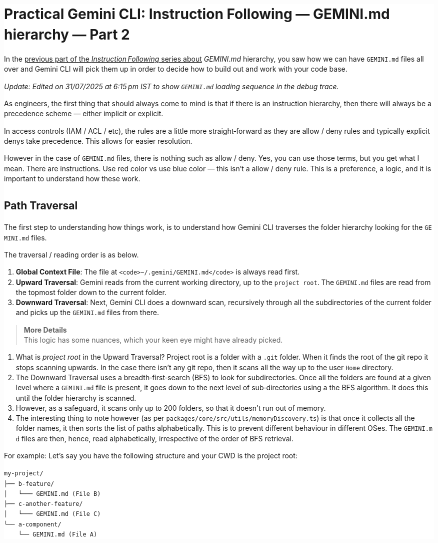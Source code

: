 # Practical Gemini CLI: Instruction Following — GEMINI.md hierarchy — Part 2

In the [previous part of the *Instruction Following* series about](https://ksprashu.medium.com/practical-gemini-cli-instruction-following-gemini-md-hierarchy-part-1-3ba241ac5496) <em>GEMINI.md</em> hierarchy, you saw how we can have <code>GEMINI.md</code> files all over and Gemini CLI will pick them up in order to decide how to build out and work with your code base.

*Update: Edited on 31/07/2025 at 6:15 pm IST to show *<code>GEMINI.md</code>* loading sequence in the debug trace.*

As engineers, the first thing that should always come to mind is that if there is an instruction hierarchy, then there will always be a precedence scheme — either implicit or explicit.

In access controls (IAM / ACL / etc), the rules are a little more straight‑forward as they are allow / deny rules and typically explicit denys take precedence. This allows for easier resolution.

However in the case of <code>GEMINI.md</code> files, there is nothing such as allow / deny. Yes, you can use those terms, but you get what I mean. There are instructions. Use red color vs use blue color — this isn’t a allow / deny rule. This is a preference, a logic, and it is important to understand how these work.

## Path Traversal

The first step to understanding how things work, is to understand how Gemini CLI traverses the folder hierarchy looking for the <code>GEMINI.md</code> files.

The traversal / reading order is as below.

1. **Global Context File**: The file at `<code>~/.gemini/GEMINI.md</code>` is always read first.
2. **Upward Traversal**: Gemini reads from the current working directory, up to the `project root`. The `GEMINI.md` files are read from the topmost folder down to the current folder.
3. **Downward Traversal**: Next, Gemini CLI does a downward scan, recursively through all the subdirectories of the current folder and picks up the `GEMINI.md` files from there.

> **More Details**  
> This logic has some nuances, which your keen eye might have already picked.

1. What is *project root* in the Upward Traversal? Project root is a folder with a `.git` folder. When it finds the root of the git repo it stops scanning upwards. In the case there isn’t any git repo, then it scans all the way up to the user `Home` directory.
2. The Downward Traversal uses a breadth‑first‑search (BFS) to look for subdirectories. Once all the folders are found at a given level where a `GEMINI.md` file is present, it goes down to the next level of sub‑directories using a the BFS algorithm. It does this until the folder hierarchy is scanned.
3. However, as a safeguard, it scans only up to 200 folders, so that it doesn’t run out of memory.
4. The interesting thing to note however (as per `packages/core/src/utils/memoryDiscovery.ts`) is that once it collects all the folder names, it then sorts the list of paths alphabetically. This is to prevent different behaviour in different OSes. The `GEMINI.md` files are then, hence, read alphabetically, irrespective of the order of BFS retrieval.

For example: Let’s say you have the following structure and your CWD is the project root:

```
my-project/
├── b‑feature/
│   └─── GEMINI.md (File B)
├── c‑another‑feature/
│   └─── GEMINI.md (File C)
└── a‑component/
    └── GEMINI.md (File A)
```

